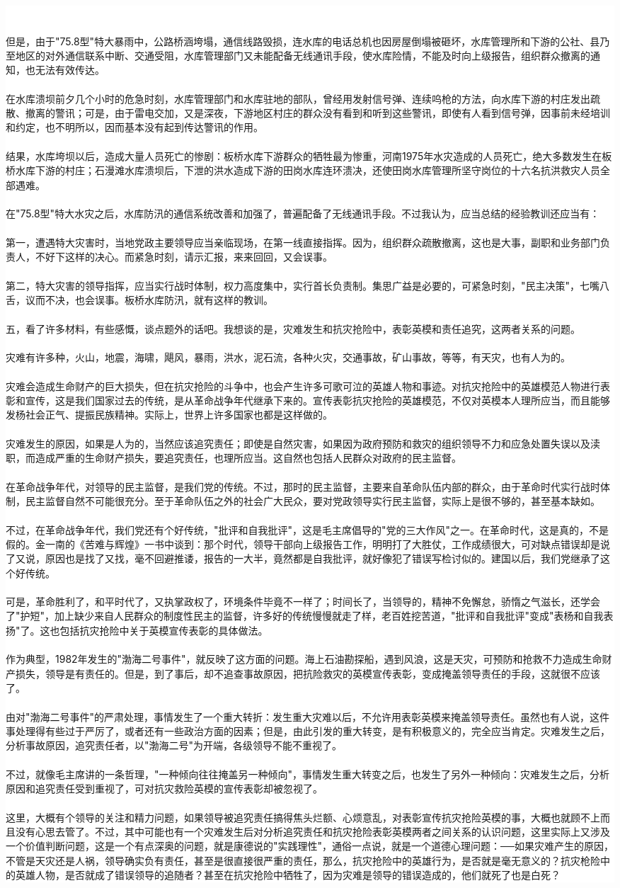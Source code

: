   <br/>
  <br/>
  但是，由于"75.8型"特大暴雨中，公路桥涵垮塌，通信线路毁损，连水库的电话总机也因房屋倒塌被砸坏，水库管理所和下游的公社、县乃至地区的对外通信联系中断、交通受阻，水库管理部门又未能配备无线通讯手段，使水库险情，不能及时向上级报告，组织群众撤离的通知，也无法有效传达。
  <br/>
  <br/>
  在水库溃坝前夕几个小时的危急时刻，水库管理部门和水库驻地的部队，曾经用发射信号弹、连续呜枪的方法，向水库下游的村庄发出疏散、撤离的警讯；可是，由于雷电交加，又是深夜，下游地区村庄的群众没有看到和听到这些警讯，即使有人看到信号弹，因事前未经培训和约定，也不明所以，因而基本没有起到传达警讯的作用。
  <br/>
  <br/>
  结果，水库垮坝以后，造成大量人员死亡的惨剧：板桥水库下游群众的牺牲最为惨重，河南1975年水灾造成的人员死亡，绝大多数发生在板桥水库下游的村庄；石漫滩水库溃坝后，下泄的洪水造成下游的田岗水库连环溃决，还使田岗水库管理所坚守岗位的十六名抗洪救灾人员全部遇难。
  <br/>
  <br/>
  在"75.8型"特大水灾之后，水库防汛的通信系统改善和加强了，普遍配备了无线通讯手段。不过我认为，应当总结的经验教训还应当有：
  <br/>
  <br/>
  第一，遭遇特大灾害时，当地党政主要领导应当亲临现场，在第一线直接指挥。因为，组织群众疏散撤离，这也是大事，副职和业务部门负责人，不好下这样的决心。而紧急时刻，请示汇报，来来回回，又会误事。
  <br/>
  <br/>
  第二，特大灾害的领导指挥，应当实行战时体制，权力高度集中，实行首长负责制。集思广益是必要的，可紧急时刻，"民主决策"，七嘴八舌，议而不决，也会误事。板桥水库防汛，就有这样的教训。
  <br/>
  <br/>
  五，看了许多材料，有些感慨，谈点题外的话吧。我想谈的是，灾难发生和抗灾抢险中，表彰英模和责任追究，这两者关系的问题。
  <br/>
  <br/>
  灾难有许多种，火山，地震，海啸，飓风，暴雨，洪水，泥石流，各种火灾，交通事故，矿山事故，等等，有天灾，也有人为的。
  <br/>
  <br/>
  灾难会造成生命财产的巨大损失，但在抗灾抢险的斗争中，也会产生许多可歌可泣的英雄人物和事迹。对抗灾抢险中的英雄模范人物进行表彰和宣传，这是我们国家过去的传统，是从革命战争年代继承下来的。宣传表彰抗灾抢险的英雄模范，不仅对英模本人理所应当，而且能够发杨社会正气、提振民族精神。实际上，世界上许多国家也都是这样做的。
  <br/>
  <br/>
  灾难发生的原因，如果是人为的，当然应该追究责任；即使是自然灾害，如果因为政府预防和救灾的组织领导不力和应急处置失误以及渎职，而造成严重的生命财产损失，要追究责任，也理所应当。这自然也包括人民群众对政府的民主监督。
  <br/>
  <br/>
  在革命战争年代，对领导的民主监督，是我们党的传统。不过，那时的民主监督，主要来自革命队伍内部的群众，由于革命时代实行战时体制，民主监督自然不可能很充分。至于革命队伍之外的社会广大民众，要对党政领导实行民主监督，实际上是很不够的，甚至基本缺如。
  <br/>
  <br/>
  不过，在革命战争年代，我们党还有个好传统，"批评和自我批评"，这是毛主席倡导的"党的三大作风"之一。在革命时代，这是真的，不是假的。金一南的《苦难与辉煌》一书中谈到：那个时代，领导干部向上级报告工作，明明打了大胜仗，工作成绩很大，可对缺点错误却是说了又说，原因也是找了又找，毫不回避推诿，报告的一大半，竟然都是自我批评，就好像犯了错误写检讨似的。建国以后，我们党继承了这个好传统。
  <br/>
  <br/>
  可是，革命胜利了，和平时代了，又执掌政权了，环境条件毕竟不一样了；时间长了，当领导的，精神不免懈怠，骄惰之气滋长，还学会了"护短"，加上缺少来自人民群众的制度性民主的监督，许多好的传统慢慢就走了样，老百姓挖苦道，"批评和自我批评"变成"表杨和自我表扬"了。这也包括抗灾抢险中关于英模宣传表彰的具体做法。
  <br/>
  <br/>
  作为典型，1982年发生的"渤海二号事件"，就反映了这方面的问题。海上石油勘探船，遇到风浪，这是天灾，可预防和抢救不力造成生命财产损失，领导是有责任的。但是，到了事后，却不追查事故原因，把抗险救灾的英模宣传表彰，变成掩盖领导责任的手段，这就很不应该了。
  <br/>
  <br/>
  由对"渤海二号事件"的严肃处理，事情发生了一个重大转折：发生重大灾难以后，不允许用表彰英模来掩盖领导责任。虽然也有人说，这件事处理得有些过于严厉了，或者还有一些政治方面的因素；但是，由此引发的重大转变，是有积极意义的，完全应当肯定。灾难发生之后，分析事故原因，追究责任者，以"渤海二号"为开端，各级领导不能不重视了。
  <br/>
  <br/>
  不过，就像毛主席讲的一条哲理，"一种倾向往往掩盖另一种倾向"，事情发生重大转变之后，也发生了另外一种倾向：灾难发生之后，分析原因和追究责任受到重视了，可对抗灾救险英模的宣传表彰却被忽视了。
  <br/>
  <br/>
  这里，大概有个领导的关注和精力问题，如果领导被追究责任搞得焦头烂额、心烦意乱，对表彰宣传抗灾抢险英模的事，大概也就顾不上而且没有心思去管了。不过，其中可能也有一个灾难发生后对分析追究责任和抗灾抢险表彰英模两者之间关系的认识问题，这里实际上又涉及一个价值判断问题，这是一个有点深奥的问题，就是康德说的"实践理性"，通俗一点说，就是一个道德心理问题：──如果灾难产生的原因，不管是天灾还是人祸，领导确实负有责任，甚至是很直接很严重的责任，那么，抗灾抢险中的英雄行为，是否就是毫无意义的？抗灾枪险中的英雄人物，是否就成了错误领导的追随者？甚至在抗灾抢险中牺牲了，因为灾难是领导的错误造成的，他们就死了也是白死？